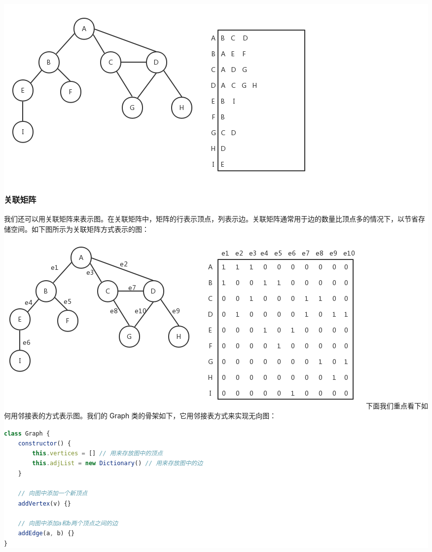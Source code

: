 ![image.png](../assets/dgduok/1646359226296-96283b12-d7fd-44bb-8960-5b82cf258204.png)

<a name="6b638f34"></a>

### 关联矩阵

我们还可以用关联矩阵来表示图。在关联矩阵中，矩阵的行表示顶点，列表示边。关联矩阵通常用于边的数量比顶点多的情况下，以节省存储空间。如下图所示为关联矩阵方式表示的图：
![image.png](../assets/dgduok/1646359226362-2c31bf00-76bb-4511-a668-ec07ef77921e.png)
下面我们重点看下如何用邻接表的方式表示图。我们的 Graph 类的骨架如下，它用邻接表方式来实现无向图：


```javascript
class Graph {
    constructor() {
        this.vertices = [] // 用来存放图中的顶点
        this.adjList = new Dictionary() // 用来存放图中的边
    }

    // 向图中添加一个新顶点
    addVertex(v) {}

    // 向图中添加a和b两个顶点之间的边
    addEdge(a, b) {}
}
```
